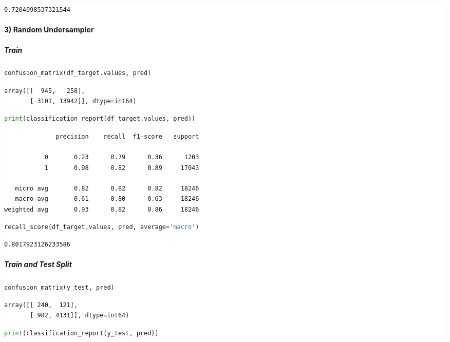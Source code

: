 


    0.7204098537321544



#### 3) Random Undersampler

##### Train


```python
confusion_matrix(df_target.values, pred)
```




    array([[  945,   258],
           [ 3101, 13942]], dtype=int64)




```python
print(classification_report(df_target.values, pred))
```

                  precision    recall  f1-score   support
    
               0       0.23      0.79      0.36      1203
               1       0.98      0.82      0.89     17043
    
       micro avg       0.82      0.82      0.82     18246
       macro avg       0.61      0.80      0.63     18246
    weighted avg       0.93      0.82      0.86     18246
    
    


```python
recall_score(df_target.values, pred, average='macro')
```




    0.8017923126233586



##### Train and Test Split


```python
confusion_matrix(y_test, pred)
```




    array([[ 240,  121],
           [ 982, 4131]], dtype=int64)




```python
print(classification_report(y_test, pred))
```
